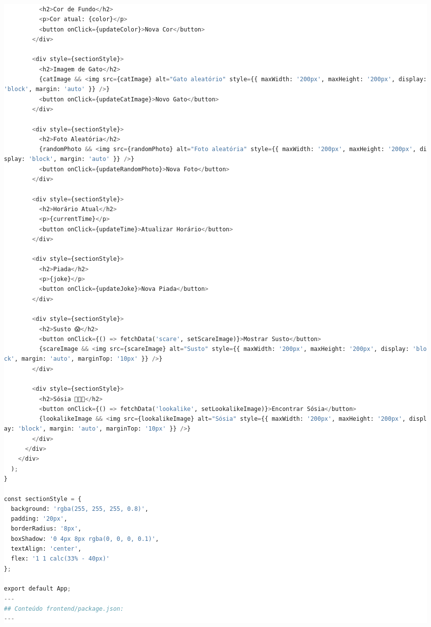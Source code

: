 ```python
          <h2>Cor de Fundo</h2>
          <p>Cor atual: {color}</p>
          <button onClick={updateColor}>Nova Cor</button>
        </div>

        <div style={sectionStyle}>
          <h2>Imagem de Gato</h2>
          {catImage && <img src={catImage} alt="Gato aleatório" style={{ maxWidth: '200px', maxHeight: '200px', display: 'block', margin: 'auto' }} />}
          <button onClick={updateCatImage}>Novo Gato</button>
        </div>

        <div style={sectionStyle}>
          <h2>Foto Aleatória</h2>
          {randomPhoto && <img src={randomPhoto} alt="Foto aleatória" style={{ maxWidth: '200px', maxHeight: '200px', display: 'block', margin: 'auto' }} />}
          <button onClick={updateRandomPhoto}>Nova Foto</button>
        </div>

        <div style={sectionStyle}>
          <h2>Horário Atual</h2>
          <p>{currentTime}</p>
          <button onClick={updateTime}>Atualizar Horário</button>
        </div>

        <div style={sectionStyle}>
          <h2>Piada</h2>
          <p>{joke}</p>
          <button onClick={updateJoke}>Nova Piada</button>
        </div>

        <div style={sectionStyle}>
          <h2>Susto 😱</h2>
          <button onClick={() => fetchData('scare', setScareImage)}>Mostrar Susto</button>
          {scareImage && <img src={scareImage} alt="Susto" style={{ maxWidth: '200px', maxHeight: '200px', display: 'block', margin: 'auto', marginTop: '10px' }} />}
        </div>

        <div style={sectionStyle}>
          <h2>Sósia 🧑‍🤝‍🧑</h2>
          <button onClick={() => fetchData('lookalike', setLookalikeImage)}>Encontrar Sósia</button>
          {lookalikeImage && <img src={lookalikeImage} alt="Sósia" style={{ maxWidth: '200px', maxHeight: '200px', display: 'block', margin: 'auto', marginTop: '10px' }} />}
        </div>
      </div>
    </div>
  );
}

const sectionStyle = {
  background: 'rgba(255, 255, 255, 0.8)',
  padding: '20px',
  borderRadius: '8px',
  boxShadow: '0 4px 8px rgba(0, 0, 0, 0.1)',
  textAlign: 'center',
  flex: '1 1 calc(33% - 40px)'
};

export default App;
---
## Conteúdo frontend/package.json:
---
```